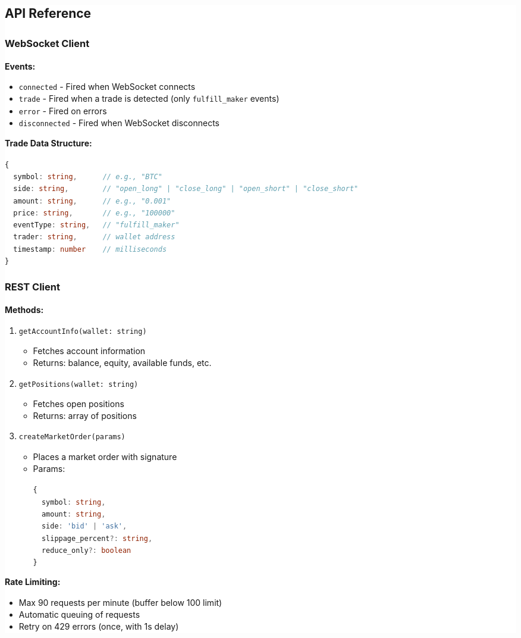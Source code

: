 ## API Reference

### WebSocket Client

**Events:**
- `connected` - Fired when WebSocket connects
- `trade` - Fired when a trade is detected (only `fulfill_maker` events)
- `error` - Fired on errors
- `disconnected` - Fired when WebSocket disconnects

**Trade Data Structure:**
```typescript
{
  symbol: string,      // e.g., "BTC"
  side: string,        // "open_long" | "close_long" | "open_short" | "close_short"
  amount: string,      // e.g., "0.001"
  price: string,       // e.g., "100000"
  eventType: string,   // "fulfill_maker"
  trader: string,      // wallet address
  timestamp: number    // milliseconds
}
```

### REST Client

**Methods:**

1. `getAccountInfo(wallet: string)`
   - Fetches account information
   - Returns: balance, equity, available funds, etc.

2. `getPositions(wallet: string)`
   - Fetches open positions
   - Returns: array of positions

3. `createMarketOrder(params)`
   - Places a market order with signature
   - Params:
     ```typescript
     {
       symbol: string,
       amount: string,
       side: 'bid' | 'ask',
       slippage_percent?: string,
       reduce_only?: boolean
     }
     ```

**Rate Limiting:**
- Max 90 requests per minute (buffer below 100 limit)
- Automatic queuing of requests
- Retry on 429 errors (once, with 1s delay)
